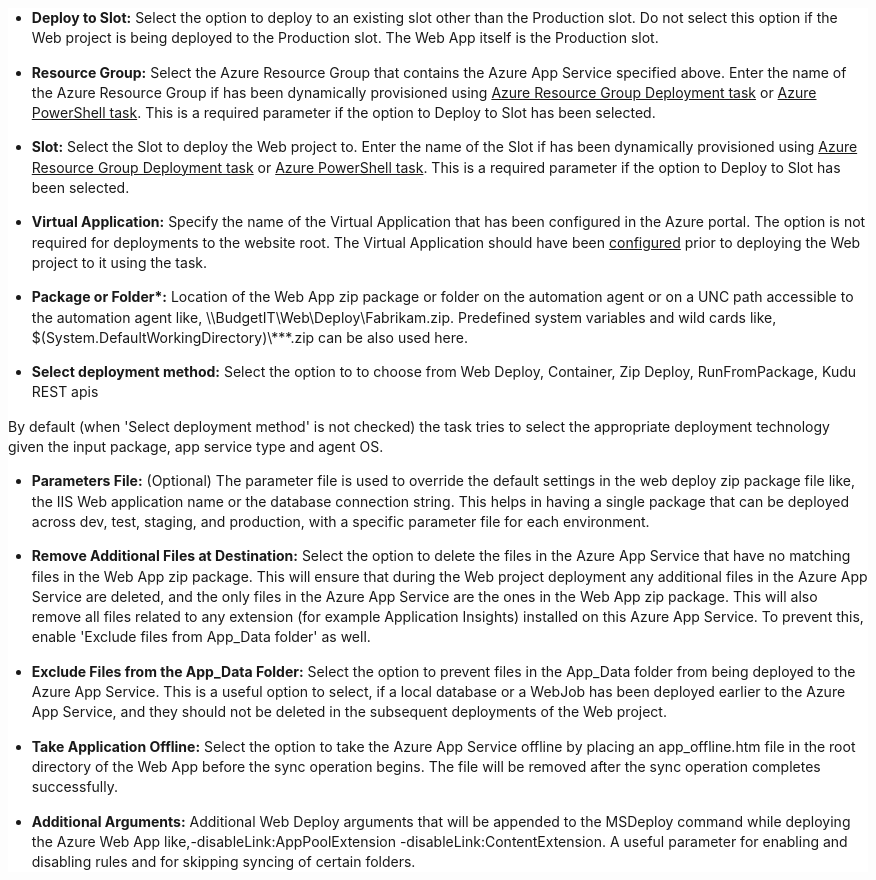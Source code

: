 * **Deploy to Slot:** Select the option to deploy to an existing slot other than the Production slot. Do not select this option if the Web project is being deployed to the Production slot. The Web App itself is the Production slot.

* **Resource Group:** Select the Azure Resource Group that contains the Azure App Service specified above. Enter the name of the Azure Resource Group if has been dynamically provisioned using [Azure Resource Group Deployment task](https://github.com/Microsoft/azure-pipelines-tasks/tree/master/Tasks/AzureResourceGroupDeploymentV2) or [Azure PowerShell task](https://github.com/Microsoft/azure-pipelines-tasks/tree/master/Tasks/AzurePowerShellV3). This is a required parameter if the option to Deploy to Slot has been selected.

* **Slot:** Select the Slot to deploy the Web project to. Enter the name of the Slot if has been dynamically provisioned using [Azure Resource Group Deployment task](https://github.com/Microsoft/azure-pipelines-tasks/tree/master/Tasks/AzureResourceGroupDeploymentV2) or [Azure PowerShell task](https://github.com/Microsoft/azure-pipelines-tasks/tree/master/Tasks/AzurePowerShellV3). This is a required parameter if the option to Deploy to Slot has been selected.

* **Virtual Application:** Specify the name of the Virtual Application that has been configured in the Azure portal. The option is not required for deployments to the website root. The Virtual Application should have been [configured](https://azure.microsoft.com/en-us/documentation/articles/web-sites-configure/) prior to deploying the Web project to it using the task.

* **Package or Folder\*:** Location of the Web App zip package or folder on the automation agent or on a UNC path accessible to the automation agent like, \\\\BudgetIT\\Web\\Deploy\\Fabrikam.zip. Predefined system variables and wild cards like, $(System.DefaultWorkingDirectory)\\\***.zip can be also used here.

* **Select deployment method:** Select the option to to choose from Web Deploy, Container, Zip Deploy, RunFromPackage, Kudu REST apis

By default (when 'Select deployment method' is not checked) the task tries to select the appropriate deployment technology given the input package, app service type and agent OS.

* **Parameters File:** (Optional) The parameter file is used to override the default settings in the web deploy zip package file like, the IIS Web application name or the database connection string. This helps in having a single package that can be deployed across dev, test, staging, and production, with a specific parameter file for each environment.

* **Remove Additional Files at Destination:** Select the option to delete the files in the Azure App Service that have no matching files in the Web App zip package. This will ensure that during the Web project deployment any additional files in the Azure App Service are deleted, and the only files in the Azure App Service are the ones in the Web App zip package.
This will also remove all files related to any extension (for example Application Insights) installed on this Azure App Service. To prevent this, enable 'Exclude files from App_Data folder' as well.

* **Exclude Files from the App_Data Folder:** Select the option to prevent files in the App_Data folder from being deployed to the Azure App Service. This is a useful option to select, if a local database or a WebJob has been deployed earlier to the Azure App Service, and they should not be deleted in the subsequent deployments of the Web project.

* **Take Application Offline:** Select the option to take the Azure App Service offline by placing an app_offline.htm file in the root directory of the Web App before the sync operation begins. The file will be removed after the sync operation completes successfully.

* **Additional Arguments:** Additional Web Deploy arguments that will be appended to the MSDeploy command while deploying the Azure Web App like,-disableLink:AppPoolExtension -disableLink:ContentExtension. A useful parameter for enabling and disabling rules and for skipping syncing of certain folders.

